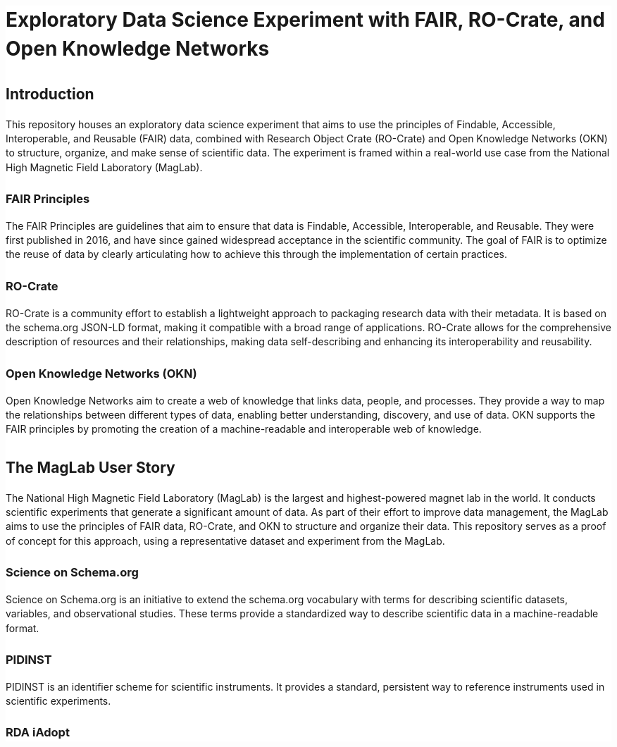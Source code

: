 Exploratory Data Science Experiment with FAIR, RO-Crate, and Open Knowledge Networks
====================================================================================

Introduction
------------

This repository houses an exploratory data science experiment that aims to use the principles of Findable, Accessible, Interoperable, and Reusable (FAIR) data, combined with Research Object Crate (RO-Crate) and Open Knowledge Networks (OKN) to structure, organize, and make sense of scientific data. The experiment is framed within a real-world use case from the National High Magnetic Field Laboratory (MagLab).

### FAIR Principles

The FAIR Principles are guidelines that aim to ensure that data is Findable, Accessible, Interoperable, and Reusable. They were first published in 2016, and have since gained widespread acceptance in the scientific community. The goal of FAIR is to optimize the reuse of data by clearly articulating how to achieve this through the implementation of certain practices.

### RO-Crate

RO-Crate is a community effort to establish a lightweight approach to packaging research data with their metadata. It is based on the schema.org JSON-LD format, making it compatible with a broad range of applications. RO-Crate allows for the comprehensive description of resources and their relationships, making data self-describing and enhancing its interoperability and reusability.

### Open Knowledge Networks (OKN)

Open Knowledge Networks aim to create a web of knowledge that links data, people, and processes. They provide a way to map the relationships between different types of data, enabling better understanding, discovery, and use of data. OKN supports the FAIR principles by promoting the creation of a machine-readable and interoperable web of knowledge.

The MagLab User Story
---------------------

The National High Magnetic Field Laboratory (MagLab) is the largest and highest-powered magnet lab in the world. It conducts scientific experiments that generate a significant amount of data. As part of their effort to improve data management, the MagLab aims to use the principles of FAIR data, RO-Crate, and OKN to structure and organize their data. This repository serves as a proof of concept for this approach, using a representative dataset and experiment from the MagLab.

### Science on Schema.org

Science on Schema.org is an initiative to extend the schema.org vocabulary with terms for describing scientific datasets, variables, and observational studies. These terms provide a standardized way to describe scientific data in a machine-readable format.

### PIDINST

PIDINST is an identifier scheme for scientific instruments. It provides a standard, persistent way to reference instruments used in scientific experiments.

### RDA iAdopt
